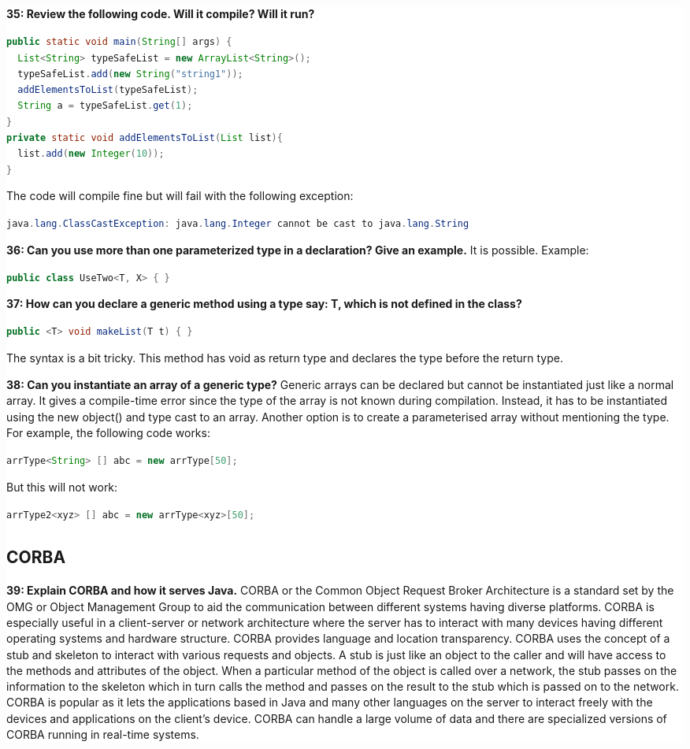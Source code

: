 **35: Review the following code. Will it compile? Will it run?**

```java
public static void main(String[] args) {
  List<String> typeSafeList = new ArrayList<String>();
  typeSafeList.add(new String("string1"));
  addElementsToList(typeSafeList);
  String a = typeSafeList.get(1);
}
private static void addElementsToList(List list){
  list.add(new Integer(10));
}
```

The code will compile fine but will fail with the following exception:

```java
java.lang.ClassCastException: java.lang.Integer cannot be cast to java.lang.String
```

**36: Can you use more than one parameterized type in a declaration? Give an example.**
It is possible. Example:

```java
public class UseTwo<T, X> { }
```

**37: How can you declare a generic method using a type say: T, which is not defined in the class?**

```java
public <T> void makeList(T t) { }
```
The syntax is a bit tricky. This method has void as return type and declares the type before the return type.

**38: Can you instantiate an array of a generic type?**
Generic arrays can be declared but cannot be instantiated just like a normal array. It gives a compile-time error since the type of the array is not known during compilation. Instead, it has to be instantiated using the new object() and type cast to an array. Another option is to create a parameterised array without mentioning the type. For example, the following code works:

```java
arrType<String> [] abc = new arrType[50];
```

But this will not work:

```java
arrType2<xyz> [] abc = new arrType<xyz>[50];
```

## CORBA

**39: Explain CORBA and how it serves Java.**
CORBA or the Common Object Request Broker Architecture is a standard set by the OMG or Object Management Group to aid the communication between different systems having diverse platforms. CORBA is especially useful in a client-server or network architecture where the server has to interact with many devices having different operating systems and hardware structure. CORBA provides language and location transparency. CORBA uses the concept of a stub and skeleton to interact with various requests and objects. A stub is just like an object to the caller and will have access to the methods and attributes of the object. When a particular method of the object is called over a network, the stub passes on the information to the skeleton which in turn calls the method and passes on the result to the stub which is passed on to the network. CORBA is popular as it lets the applications based in Java and many other languages on the server to interact freely with the devices and applications on the client’s device. CORBA can handle a large volume of data and there are specialized versions of CORBA running in real-time systems.
